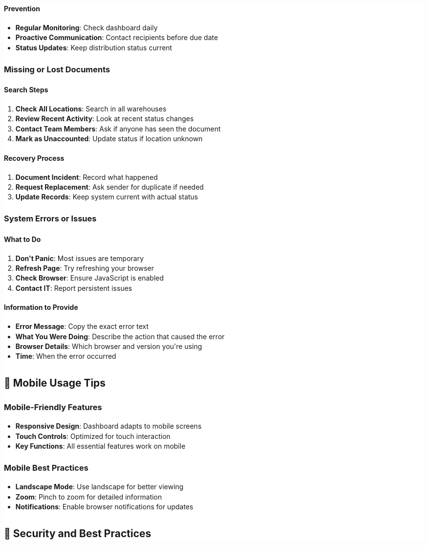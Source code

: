 #### **Prevention**

-   **Regular Monitoring**: Check dashboard daily
-   **Proactive Communication**: Contact recipients before due date
-   **Status Updates**: Keep distribution status current

### **Missing or Lost Documents**

#### **Search Steps**

1. **Check All Locations**: Search in all warehouses
2. **Review Recent Activity**: Look at recent status changes
3. **Contact Team Members**: Ask if anyone has seen the document
4. **Mark as Unaccounted**: Update status if location unknown

#### **Recovery Process**

1. **Document Incident**: Record what happened
2. **Request Replacement**: Ask sender for duplicate if needed
3. **Update Records**: Keep system current with actual status

### **System Errors or Issues**

#### **What to Do**

1. **Don't Panic**: Most issues are temporary
2. **Refresh Page**: Try refreshing your browser
3. **Check Browser**: Ensure JavaScript is enabled
4. **Contact IT**: Report persistent issues

#### **Information to Provide**

-   **Error Message**: Copy the exact error text
-   **What You Were Doing**: Describe the action that caused the error
-   **Browser Details**: Which browser and version you're using
-   **Time**: When the error occurred

## 📱 **Mobile Usage Tips**

### **Mobile-Friendly Features**

-   **Responsive Design**: Dashboard adapts to mobile screens
-   **Touch Controls**: Optimized for touch interaction
-   **Key Functions**: All essential features work on mobile

### **Mobile Best Practices**

-   **Landscape Mode**: Use landscape for better viewing
-   **Zoom**: Pinch to zoom for detailed information
-   **Notifications**: Enable browser notifications for updates

## 🔐 **Security and Best Practices**
